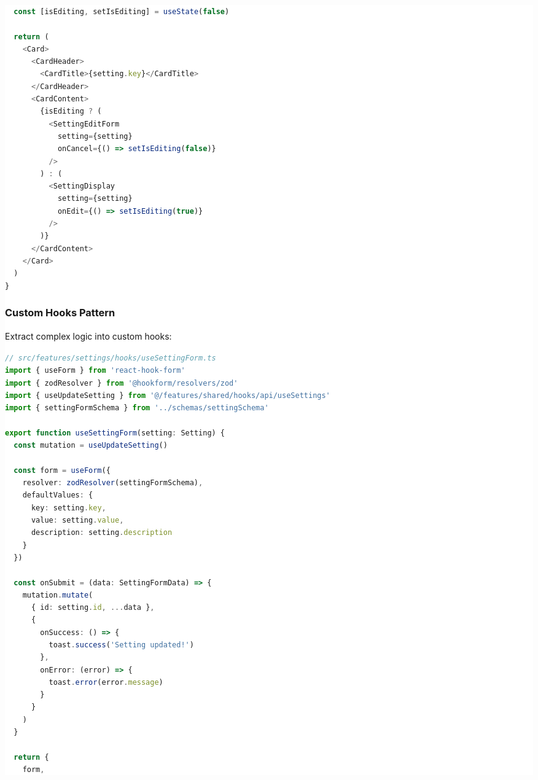```typescript
  const [isEditing, setIsEditing] = useState(false)

  return (
    <Card>
      <CardHeader>
        <CardTitle>{setting.key}</CardTitle>
      </CardHeader>
      <CardContent>
        {isEditing ? (
          <SettingEditForm
            setting={setting}
            onCancel={() => setIsEditing(false)}
          />
        ) : (
          <SettingDisplay
            setting={setting}
            onEdit={() => setIsEditing(true)}
          />
        )}
      </CardContent>
    </Card>
  )
}
```

### Custom Hooks Pattern

Extract complex logic into custom hooks:

```typescript
// src/features/settings/hooks/useSettingForm.ts
import { useForm } from 'react-hook-form'
import { zodResolver } from '@hookform/resolvers/zod'
import { useUpdateSetting } from '@/features/shared/hooks/api/useSettings'
import { settingFormSchema } from '../schemas/settingSchema'

export function useSettingForm(setting: Setting) {
  const mutation = useUpdateSetting()

  const form = useForm({
    resolver: zodResolver(settingFormSchema),
    defaultValues: {
      key: setting.key,
      value: setting.value,
      description: setting.description
    }
  })

  const onSubmit = (data: SettingFormData) => {
    mutation.mutate(
      { id: setting.id, ...data },
      {
        onSuccess: () => {
          toast.success('Setting updated!')
        },
        onError: (error) => {
          toast.error(error.message)
        }
      }
    )
  }

  return {
    form,
```